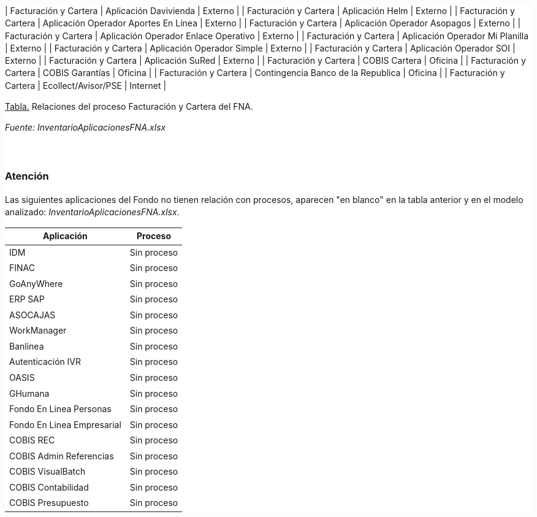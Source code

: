 | Facturación y Cartera | Aplicación Davivienda                | Externo   |
| Facturación y Cartera | Aplicación Helm                      | Externo   |
| Facturación y Cartera | Aplicación Operador Aportes En Línea | Externo   |
| Facturación y Cartera | Aplicación Operador Asopagos         | Externo   |
| Facturación y Cartera | Aplicación Operador Enlace Operativo | Externo   |
| Facturación y Cartera | Aplicación Operador Mi Planilla      | Externo   |
| Facturación y Cartera | Aplicación Operador Simple           | Externo   |
| Facturación y Cartera | Aplicación Operador SOI              | Externo   |
| Facturación y Cartera | Aplicación SuRed                     | Externo   |
| Facturación y Cartera | COBIS Cartera                        | Oficina   |
| Facturación y Cartera | COBIS Garantías                      | Oficina   |
| Facturación y Cartera | Contingencia Banco de la Republica   | Oficina   |
| Facturación y Cartera | Ecollect/Avisor/PSE                  | Internet  |

[Tabla.]() Relaciones del proceso Facturación y Cartera del FNA.

_Fuente: InventarioAplicacionesFNA.xlsx_

<br>

### Atención
Las siguientes aplicaciones del Fondo no tienen relación con procesos, aparecen "en blanco" en la tabla anterior y en el modelo analizado: _InventarioAplicacionesFNA.xlsx_.

| **Aplicación**                         | **Proceso** |
|----------------------------------------|-------------|
| IDM                                    | Sin proceso |
| FINAC                                  | Sin proceso |
| GoAnyWhere                             | Sin proceso |
| ERP SAP                                | Sin proceso |
| ASOCAJAS                               | Sin proceso |
| WorkManager                            | Sin proceso |
| Banlinea                               | Sin proceso |
| Autenticación IVR                      | Sin proceso |
| OASIS                                  | Sin proceso |
| GHumana                                | Sin proceso |
| Fondo En Linea Personas                | Sin proceso |
| Fondo En Linea Empresarial             | Sin proceso |
| COBIS REC                              | Sin proceso |
| COBIS Admin Referencias                | Sin proceso |
| COBIS VisualBatch                      | Sin proceso |
| COBIS Contabilidad                     | Sin proceso |
| COBIS Presupuesto                      | Sin proceso |